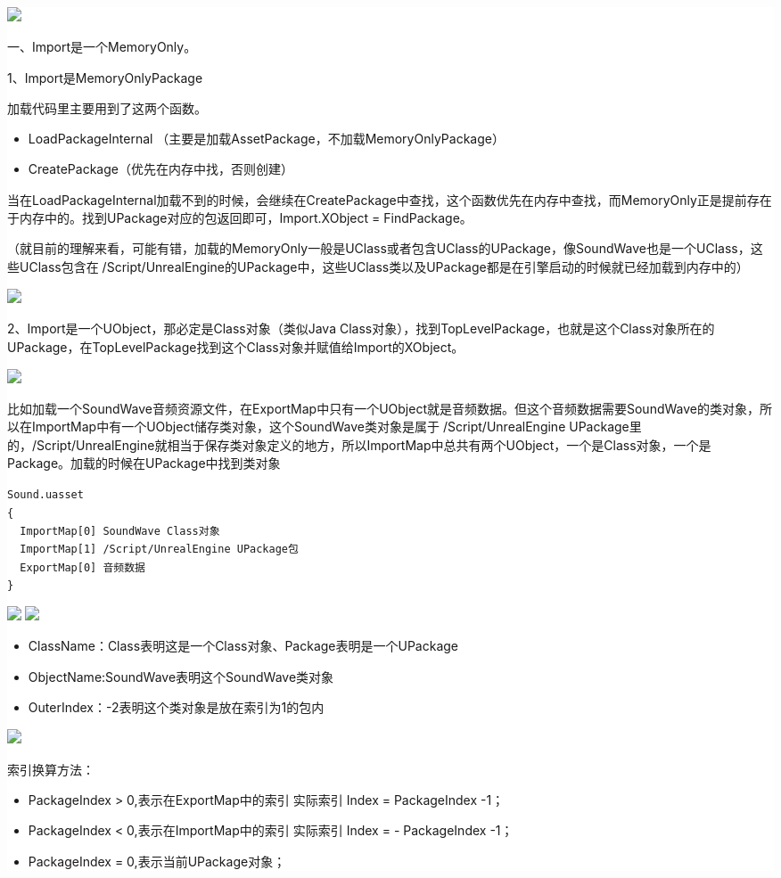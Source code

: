 <img src="https://raw.githubusercontent.com/BAJIAObujie/BAJIAObujie.github.io/master/img/UE4ResourceLoad1/6.jpg"/>

一、Import是一个MemoryOnly。

 1、Import是MemoryOnlyPackage 

加载代码里主要用到了这两个函数。

* LoadPackageInternal （主要是加载AssetPackage，不加载MemoryOnlyPackage）

* CreatePackage（优先在内存中找，否则创建）

当在LoadPackageInternal加载不到的时候，会继续在CreatePackage中查找，这个函数优先在内存中查找，而MemoryOnly正是提前存在于内存中的。找到UPackage对应的包返回即可，Import.XObject = FindPackage。

（就目前的理解来看，可能有错，加载的MemoryOnly一般是UClass或者包含UClass的UPackage，像SoundWave也是一个UClass，这些UClass包含在 /Script/UnrealEngine的UPackage中，这些UClass类以及UPackage都是在引擎启动的时候就已经加载到内存中的）

<img src="https://raw.githubusercontent.com/BAJIAObujie/BAJIAObujie.github.io/master/img/UE4ResourceLoad1/7.jpg"/>

 2、Import是一个UObject，那必定是Class对象（类似Java Class对象），找到TopLevelPackage，也就是这个Class对象所在的UPackage，在TopLevelPackage找到这个Class对象并赋值给Import的XObject。

<img src="https://raw.githubusercontent.com/BAJIAObujie/BAJIAObujie.github.io/master/img/UE4ResourceLoad1/8.jpg"/>



比如加载一个SoundWave音频资源文件，在ExportMap中只有一个UObject就是音频数据。但这个音频数据需要SoundWave的类对象，所以在ImportMap中有一个UObject储存类对象，这个SoundWave类对象是属于 /Script/UnrealEngine UPackage里的，/Script/UnrealEngine就相当于保存类对象定义的地方，所以ImportMap中总共有两个UObject，一个是Class对象，一个是Package。加载的时候在UPackage中找到类对象

```
Sound.uasset
{
  ImportMap[0] SoundWave Class对象
  ImportMap[1] /Script/UnrealEngine UPackage包
  ExportMap[0] 音频数据
}
```

<img src="https://raw.githubusercontent.com/BAJIAObujie/BAJIAObujie.github.io/master/img/UE4ResourceLoad1/9.jpg" />

<img src="https://raw.githubusercontent.com/BAJIAObujie/BAJIAObujie.github.io/master/img/UE4ResourceLoad1/10.jpg"/>

* ClassName：Class表明这是一个Class对象、Package表明是一个UPackage

* ObjectName:SoundWave表明这个SoundWave类对象

* OuterIndex：-2表明这个类对象是放在索引为1的包内

<img src="https://raw.githubusercontent.com/BAJIAObujie/BAJIAObujie.github.io/master/img/UE4ResourceLoad1/11.jpg" />

索引换算方法：

* PackageIndex > 0,表示在ExportMap中的索引 实际索引 Index = PackageIndex -1；

* PackageIndex < 0,表示在ImportMap中的索引 实际索引 Index = - PackageIndex -1；

*  PackageIndex = 0,表示当前UPackage对象；

